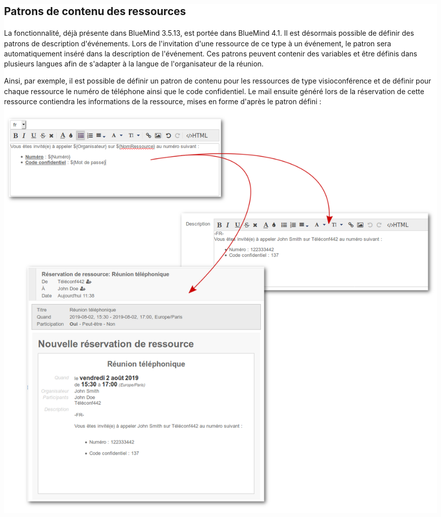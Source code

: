 ## Patrons de contenu des ressources

La fonctionnalité, déjà présente dans BlueMind 3.5.13, est portée dans BlueMind 4.1. Il est désormais possible de définir des patrons de description d'événements. Lors de l'invitation d'une ressource de ce type à un événement, le patron sera automatiquement inséré dans la description de l'événement. Ces patrons peuvent contenir des variables et être définis dans plusieurs langues afin de s'adapter à la langue de l'organisateur de la réunion.

Ainsi, par exemple, il est possible de définir un patron de contenu pour les ressources de type visioconférence et de définir pour chaque ressource le numéro de téléphone ainsi que le code confidentiel. Le mail ensuite généré lors de la réservation de cette ressource contiendra les informations de la ressource, mises en forme d'après le patron défini :

![](attachments/57770078/69895200.png)
